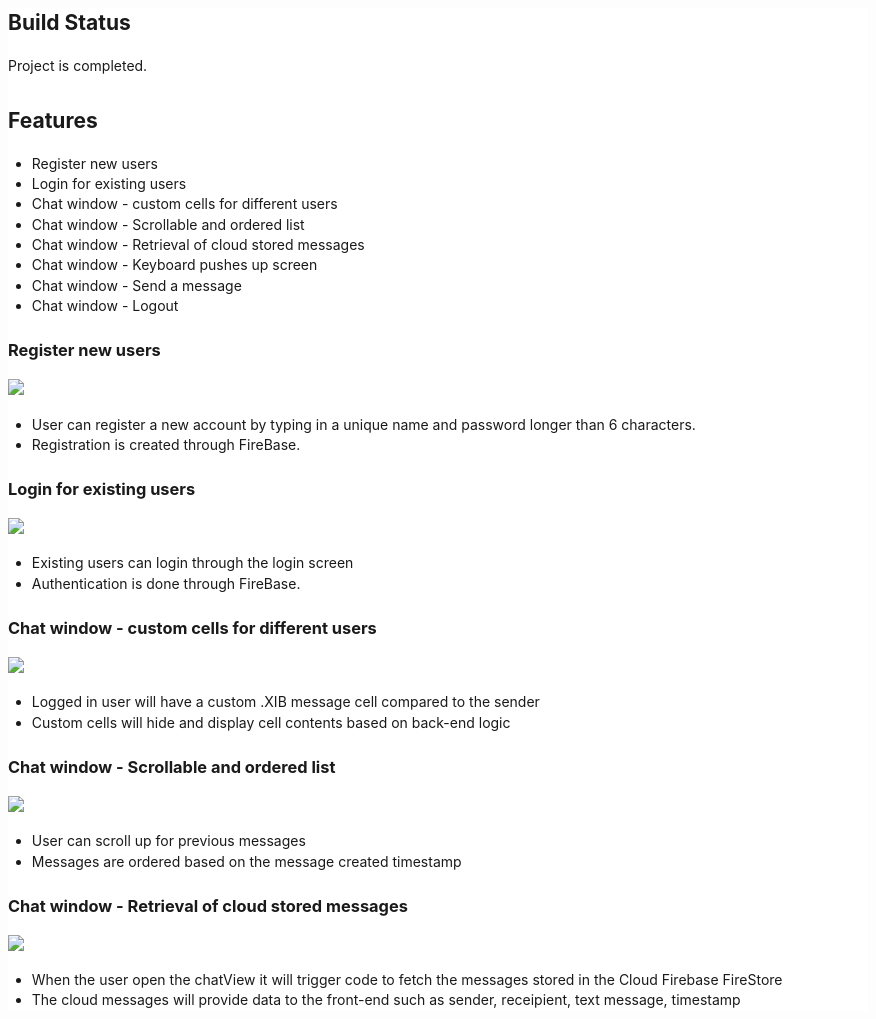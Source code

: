 ## Build Status <a name="buildStatus"></a>
Project is completed.

## Features <a name="features"></a>
- Register new users
- Login for existing users
- Chat window - custom cells for different users 
- Chat window - Scrollable and ordered list 
- Chat window - Retrieval of cloud stored messages
- Chat window - Keyboard pushes up screen
- Chat window - Send a message
- Chat window - Logout 

### Register new users

<img src="ExampleScreenshots/example-register.jpg" height="500">

* User can register a new account by typing in a unique name and password longer than 6 characters.
* Registration is created through FireBase.

### Login for existing users

<img src="ExampleScreenshots/example-login.jpg" height="500">

* Existing users can login through the login screen
* Authentication is done through FireBase.

### Chat window - custom cells for different users 

<img src="ExampleScreenshots/example-chatWindow-customCells.jpg" height="500">

* Logged in user will have a custom .XIB message cell compared to the sender
* Custom cells will hide and display cell contents based on back-end logic

### Chat window - Scrollable and ordered list 

<img src="ExampleScreenshots/example-chatWindow-scrollableList.jpg" height="500">

* User can scroll up for previous messages
* Messages are ordered based on the message created timestamp

### Chat window - Retrieval of cloud stored messages

<img src="ExampleScreenshots/example-chatWindow-cloudMessages.jpg" height="500">

* When the user open the chatView it will trigger code to fetch the messages stored in the Cloud Firebase FireStore
* The cloud messages will provide data to the front-end such as sender, receipient, text message, timestamp
